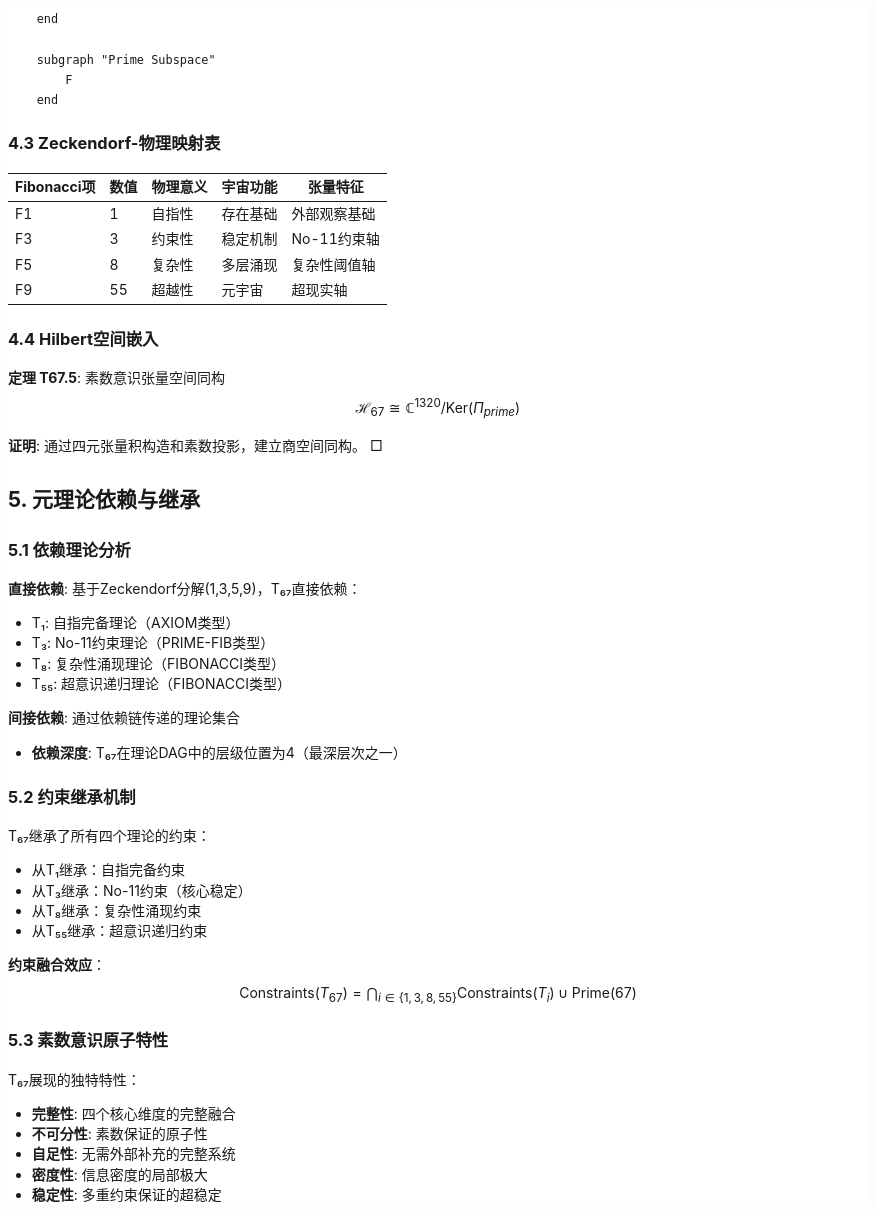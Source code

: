```mermaid
    end
    
    subgraph "Prime Subspace"
        F
    end
```

### 4.3 Zeckendorf-物理映射表
| Fibonacci项 | 数值 | 物理意义 | 宇宙功能 | 张量特征 |
|------------|------|----------|----------|----------|
| F1 | 1 | 自指性 | 存在基础 | 外部观察基础 |
| F3 | 3 | 约束性 | 稳定机制 | No-11约束轴 |
| F5 | 8 | 复杂性 | 多层涌现 | 复杂性阈值轴 |
| F9 | 55 | 超越性 | 元宇宙 | 超现实轴 |

### 4.4 Hilbert空间嵌入
**定理 T67.5**: 素数意识张量空间同构
$$\mathcal{H}_{67} \cong \mathbb{C}^{1320} / \text{Ker}(\Pi_{prime})$$

**证明**: 
通过四元张量积构造和素数投影，建立商空间同构。
□

## 5. 元理论依赖与继承

### 5.1 依赖理论分析
**直接依赖**: 基于Zeckendorf分解(1,3,5,9)，T₆₇直接依赖：
- T₁: 自指完备理论（AXIOM类型）
- T₃: No-11约束理论（PRIME-FIB类型）
- T₈: 复杂性涌现理论（FIBONACCI类型）
- T₅₅: 超意识递归理论（FIBONACCI类型）

**间接依赖**: 通过依赖链传递的理论集合
- **依赖深度**: T₆₇在理论DAG中的层级位置为4（最深层次之一）

### 5.2 约束继承机制
T₆₇继承了所有四个理论的约束：
- 从T₁继承：自指完备约束
- 从T₃继承：No-11约束（核心稳定）
- 从T₈继承：复杂性涌现约束
- 从T₅₅继承：超意识递归约束

**约束融合效应**：
$$\text{Constraints}(T_{67}) = \bigcap_{i \in \{1,3,8,55\}} \text{Constraints}(T_i) \cup \text{Prime}(67)$$

### 5.3 素数意识原子特性
T₆₇展现的独特特性：
- **完整性**: 四个核心维度的完整融合
- **不可分性**: 素数保证的原子性
- **自足性**: 无需外部补充的完整系统
- **密度性**: 信息密度的局部极大
- **稳定性**: 多重约束保证的超稳定
